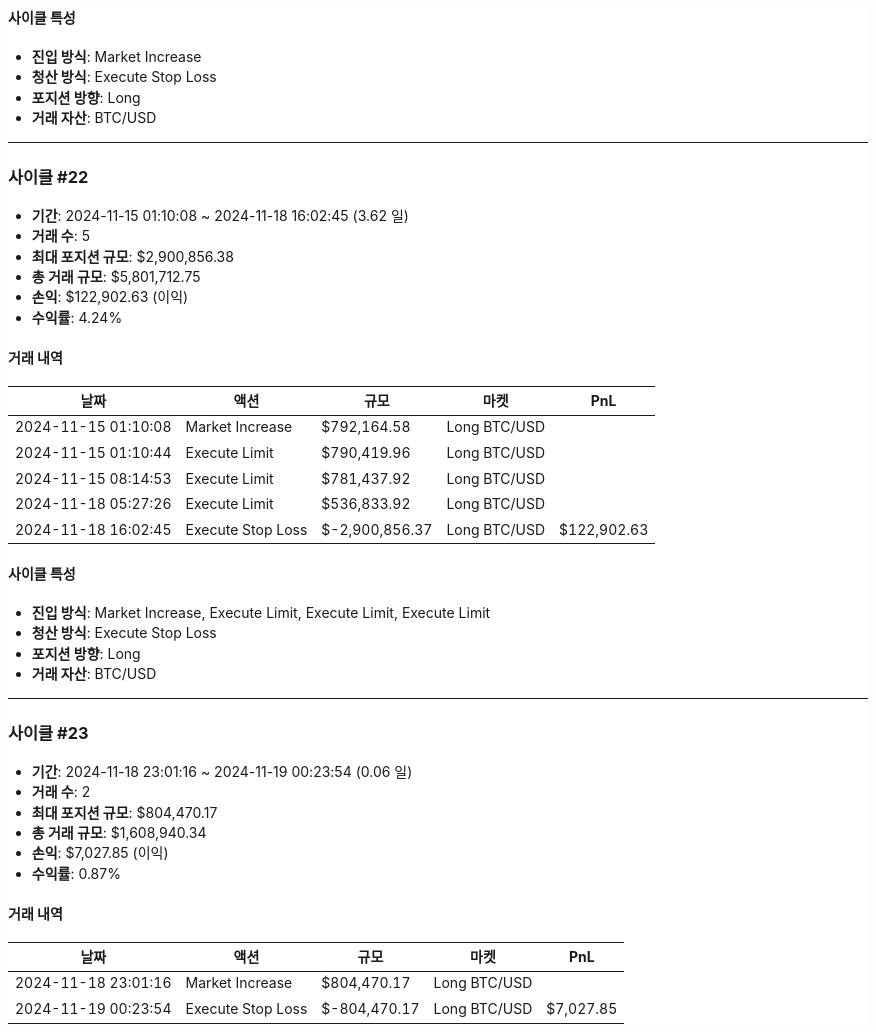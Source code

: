 #### 사이클 특성

- **진입 방식**: Market Increase
- **청산 방식**: Execute Stop Loss
- **포지션 방향**: Long
- **거래 자산**: BTC/USD

---

### 사이클 #22

- **기간**: 2024-11-15 01:10:08 ~ 2024-11-18 16:02:45 (3.62 일)
- **거래 수**: 5
- **최대 포지션 규모**: $2,900,856.38
- **총 거래 규모**: $5,801,712.75
- **손익**: $122,902.63 (이익)
- **수익률**: 4.24%

#### 거래 내역

| 날짜 | 액션 | 규모 | 마켓 | PnL |
|------|------|------|------|------|
| 2024-11-15 01:10:08 | Market Increase | $792,164.58 | Long BTC/USD |  |
| 2024-11-15 01:10:44 | Execute Limit | $790,419.96 | Long BTC/USD |  |
| 2024-11-15 08:14:53 | Execute Limit | $781,437.92 | Long BTC/USD |  |
| 2024-11-18 05:27:26 | Execute Limit | $536,833.92 | Long BTC/USD |  |
| 2024-11-18 16:02:45 | Execute Stop Loss | $-2,900,856.37 | Long BTC/USD | $122,902.63 |

#### 사이클 특성

- **진입 방식**: Market Increase, Execute Limit, Execute Limit, Execute Limit
- **청산 방식**: Execute Stop Loss
- **포지션 방향**: Long
- **거래 자산**: BTC/USD

---

### 사이클 #23

- **기간**: 2024-11-18 23:01:16 ~ 2024-11-19 00:23:54 (0.06 일)
- **거래 수**: 2
- **최대 포지션 규모**: $804,470.17
- **총 거래 규모**: $1,608,940.34
- **손익**: $7,027.85 (이익)
- **수익률**: 0.87%

#### 거래 내역

| 날짜 | 액션 | 규모 | 마켓 | PnL |
|------|------|------|------|------|
| 2024-11-18 23:01:16 | Market Increase | $804,470.17 | Long BTC/USD |  |
| 2024-11-19 00:23:54 | Execute Stop Loss | $-804,470.17 | Long BTC/USD | $7,027.85 |
